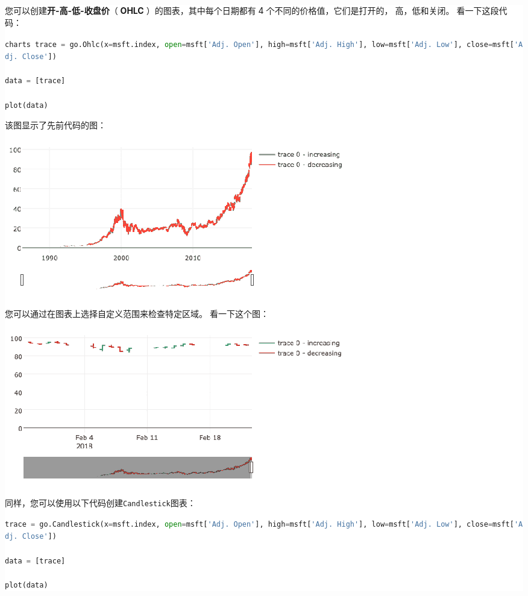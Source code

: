 您可以创建**开-高-低-收盘价**（ **OHLC** ）的图表，其中每个日期都有 4 个不同的价格值，它们是打开的， 高，低和关闭。 看一下这段代码：

```py
charts trace = go.Ohlc(x=msft.index, open=msft['Adj. Open'], high=msft['Adj. High'], low=msft['Adj. Low'], close=msft['Adj. Close']) 

data = [trace] 

plot(data)
```

该图显示了先前代码的图：

![](img/a5cf9226-e77d-4bb5-908b-7c11c7241c00.png)

您可以通过在图表上选择自定义范围来检查特定区域。 看一下这个图：

![](img/59f2162c-bdf9-426b-a3d2-216a3bc94d4b.png)

同样，您可以使用以下代码创建`Candlestick`图表：

```py
trace = go.Candlestick(x=msft.index, open=msft['Adj. Open'], high=msft['Adj. High'], low=msft['Adj. Low'], close=msft['Adj. Close']) 

data = [trace] 

plot(data)
```
